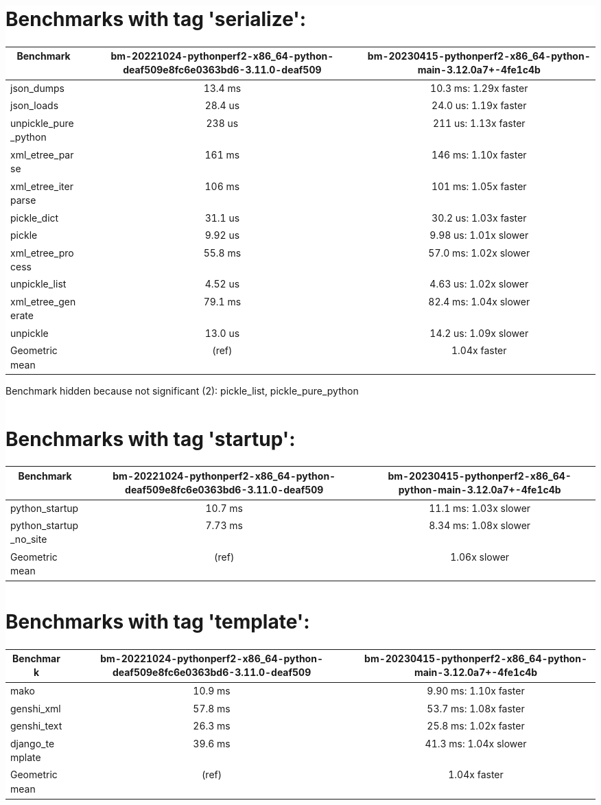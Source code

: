 Benchmarks with tag 'serialize':
================================

| Benchmark            | bm-20221024-pythonperf2-x86_64-python-deaf509e8fc6e0363bd6-3.11.0-deaf509 | bm-20230415-pythonperf2-x86_64-python-main-3.12.0a7+-4fe1c4b |
|----------------------|:-------------------------------------------------------------------------:|:------------------------------------------------------------:|
| json_dumps           | 13.4 ms                                                                   | 10.3 ms: 1.29x faster                                        |
| json_loads           | 28.4 us                                                                   | 24.0 us: 1.19x faster                                        |
| unpickle_pure_python | 238 us                                                                    | 211 us: 1.13x faster                                         |
| xml_etree_parse      | 161 ms                                                                    | 146 ms: 1.10x faster                                         |
| xml_etree_iterparse  | 106 ms                                                                    | 101 ms: 1.05x faster                                         |
| pickle_dict          | 31.1 us                                                                   | 30.2 us: 1.03x faster                                        |
| pickle               | 9.92 us                                                                   | 9.98 us: 1.01x slower                                        |
| xml_etree_process    | 55.8 ms                                                                   | 57.0 ms: 1.02x slower                                        |
| unpickle_list        | 4.52 us                                                                   | 4.63 us: 1.02x slower                                        |
| xml_etree_generate   | 79.1 ms                                                                   | 82.4 ms: 1.04x slower                                        |
| unpickle             | 13.0 us                                                                   | 14.2 us: 1.09x slower                                        |
| Geometric mean       | (ref)                                                                     | 1.04x faster                                                 |

Benchmark hidden because not significant (2): pickle_list, pickle_pure_python

Benchmarks with tag 'startup':
==============================

| Benchmark              | bm-20221024-pythonperf2-x86_64-python-deaf509e8fc6e0363bd6-3.11.0-deaf509 | bm-20230415-pythonperf2-x86_64-python-main-3.12.0a7+-4fe1c4b |
|------------------------|:-------------------------------------------------------------------------:|:------------------------------------------------------------:|
| python_startup         | 10.7 ms                                                                   | 11.1 ms: 1.03x slower                                        |
| python_startup_no_site | 7.73 ms                                                                   | 8.34 ms: 1.08x slower                                        |
| Geometric mean         | (ref)                                                                     | 1.06x slower                                                 |

Benchmarks with tag 'template':
===============================

| Benchmark       | bm-20221024-pythonperf2-x86_64-python-deaf509e8fc6e0363bd6-3.11.0-deaf509 | bm-20230415-pythonperf2-x86_64-python-main-3.12.0a7+-4fe1c4b |
|-----------------|:-------------------------------------------------------------------------:|:------------------------------------------------------------:|
| mako            | 10.9 ms                                                                   | 9.90 ms: 1.10x faster                                        |
| genshi_xml      | 57.8 ms                                                                   | 53.7 ms: 1.08x faster                                        |
| genshi_text     | 26.3 ms                                                                   | 25.8 ms: 1.02x faster                                        |
| django_template | 39.6 ms                                                                   | 41.3 ms: 1.04x slower                                        |
| Geometric mean  | (ref)                                                                     | 1.04x faster                                                 |

